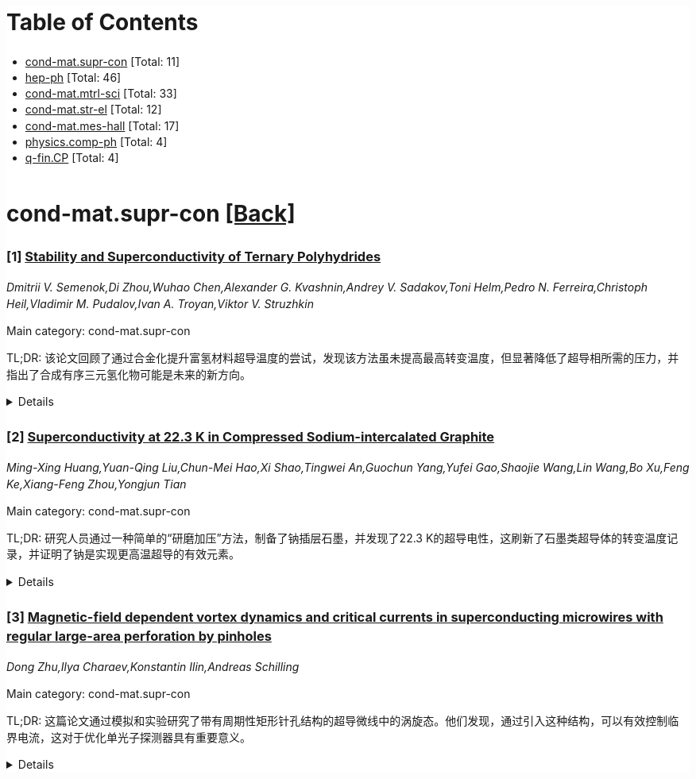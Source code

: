 <div id=toc></div>

# Table of Contents

- [cond-mat.supr-con](#cond-mat.supr-con) [Total: 11]
- [hep-ph](#hep-ph) [Total: 46]
- [cond-mat.mtrl-sci](#cond-mat.mtrl-sci) [Total: 33]
- [cond-mat.str-el](#cond-mat.str-el) [Total: 12]
- [cond-mat.mes-hall](#cond-mat.mes-hall) [Total: 17]
- [physics.comp-ph](#physics.comp-ph) [Total: 4]
- [q-fin.CP](#q-fin.CP) [Total: 4]


<div id='cond-mat.supr-con'></div>

# cond-mat.supr-con [[Back]](#toc)

### [1] [Stability and Superconductivity of Ternary Polyhydrides](https://arxiv.org/abs/2509.22877)
*Dmitrii V. Semenok,Di Zhou,Wuhao Chen,Alexander G. Kvashnin,Andrey V. Sadakov,Toni Helm,Pedro N. Ferreira,Christoph Heil,Vladimir M. Pudalov,Ivan A. Troyan,Viktor V. Struzhkin*

Main category: cond-mat.supr-con

TL;DR: 该论文回顾了通过合金化提升富氢材料超导温度的尝试，发现该方法虽未提高最高转变温度，但显著降低了超导相所需的压力，并指出了合成有序三元氢化物可能是未来的新方向。


<details><summary>Details</summary></details>


### [2] [Superconductivity at 22.3 K in Compressed Sodium-intercalated Graphite](https://arxiv.org/abs/2509.23137)
*Ming-Xing Huang,Yuan-Qing Liu,Chun-Mei Hao,Xi Shao,Tingwei An,Guochun Yang,Yufei Gao,Shaojie Wang,Lin Wang,Bo Xu,Feng Ke,Xiang-Feng Zhou,Yongjun Tian*

Main category: cond-mat.supr-con

TL;DR: 研究人员通过一种简单的“研磨加压”方法，制备了钠插层石墨，并发现了22.3 K的超导电性，这刷新了石墨类超导体的转变温度记录，并证明了钠是实现更高温超导的有效元素。


<details><summary>Details</summary></details>


### [3] [Magnetic-field dependent vortex dynamics and critical currents in superconducting microwires with regular large-area perforation by pinholes](https://arxiv.org/abs/2509.23404)
*Dong Zhu,Ilya Charaev,Konstantin Ilin,Andreas Schilling*

Main category: cond-mat.supr-con

TL;DR: 这篇论文通过模拟和实验研究了带有周期性矩形针孔结构的超导微线中的涡旋态。他们发现，通过引入这种结构，可以有效控制临界电流，这对于优化单光子探测器具有重要意义。


<details><summary>Details</summary></details>
